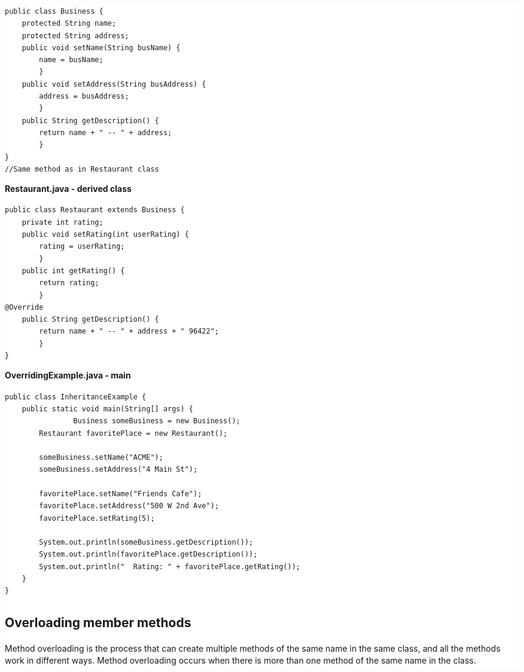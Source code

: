 ```{java .numberLines}
public class Business {
    protected String name;
    protected String address;
    public void setName(String busName) {
        name = busName;
		}
    public void setAddress(String busAddress) {
        address = busAddress;
		}
    public String getDescription() {
        return name + " -- " + address;
		} 
}
//Same method as in Restaurant class
```

__Restaurant.java - derived class__

```{java .numberLines}
public class Restaurant extends Business {
    private int rating;
    public void setRating(int userRating) {
        rating = userRating;
		}
    public int getRating() {
        return rating;
		}
@Override
    public String getDescription() {
        return name + " -- " + address + " 96422";
		} 
}
```
__OverridingExample.java - main__

```{java .numberLines}
public class InheritanceExample {
    public static void main(String[] args) {
				Business someBusiness = new Business();
        Restaurant favoritePlace = new Restaurant();
 
      	someBusiness.setName("ACME");
        someBusiness.setAddress("4 Main St");
        
      	favoritePlace.setName("Friends Cafe");
        favoritePlace.setAddress("500 W 2nd Ave");
        favoritePlace.setRating(5);
        
      	System.out.println(someBusiness.getDescription());
        System.out.println(favoritePlace.getDescription());
        System.out.println("  Rating: " + favoritePlace.getRating());
    }
}
```
## Overloading member methods
Method overloading is the process that can create multiple methods of the same name in the same class, and all the methods work in different ways. Method overloading occurs when there is more than one method of the same name in the class.
